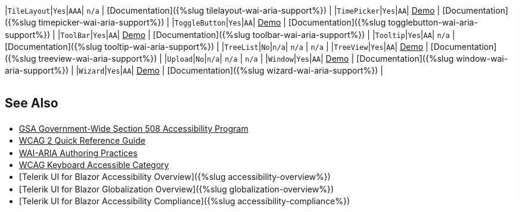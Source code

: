 |`TileLayout`|`Yes`|`AAA`| `n/a` | [Documentation]({%slug tilelayout-wai-aria-support%}) |
|`TimePicker`|`Yes`|`AA`| [Demo](https://demos.telerik.com/blazor-ui/timepicker/keyboard-navigation) | [Documentation]({%slug timepicker-wai-aria-support%}) |
|`ToggleButton`|`Yes`|`AA`| [Demo](https://demos.telerik.com/blazor-ui/togglebutton/keyboard-navigation) | [Documentation]({%slug togglebutton-wai-aria-support%}) |
|`ToolBar`|`Yes`|`AA`| [Demo](https://demos.telerik.com/blazor-ui/toolbar/keyboard-navigation) | [Documentation]({%slug toolbar-wai-aria-support%}) |
|`Tooltip`|`Yes`|`AA`| `n/a` | [Documentation]({%slug tooltip-wai-aria-support%}) |
|`TreeList`|`No`|`n/a`| `n/a` | `n/a` |
|`TreeView`|`Yes`|`AA`| [Demo](https://demos.telerik.com/blazor-ui/treeView/keyboard-navigation) | [Documentation]({%slug treeview-wai-aria-support%}) |
|`Upload`|`No`|`n/a`| `n/a` | `n/a` |
|`Window`|`Yes`|`AA`| [Demo](https://demos.telerik.com/blazor-ui/window/keyboard-navigation) | [Documentation]({%slug window-wai-aria-support%}) |
|`Wizard`|`Yes`|`AA`| [Demo](https://demos.telerik.com/blazor-ui/wizard/keyboard-navigation) | [Documentation]({%slug wizard-wai-aria-support%}) |

## See Also

  * [GSA Government-Wide Section 508 Accessibility Program](https://www.section508.gov/)
  * [WCAG 2 Quick Reference Guide](https://www.w3.org/WAI/WCAG21/quickref/)
  * [WAI-ARIA Authoring Practices](https://www.w3.org/TR/wai-aria-practices/)
  * [WCAG Keyboard Accessible Category](https://www.w3.org/WAI/WCAG21/quickref/#keyboard-accessible)
  * [Telerik UI for Blazor Accessibility Overview]({%slug accessibility-overview%})
  * [Telerik UI for Blazor Globalization Overview]({%slug globalization-overview%})
  * [Telerik UI for Blazor Accessibility Compliance]({%slug accessibility-compliance%})

